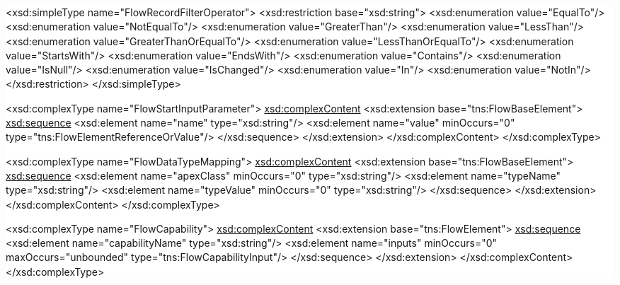 

<xsd:simpleType name="FlowRecordFilterOperator">
<xsd:restriction base="xsd:string">
<xsd:enumeration value="EqualTo"/>
<xsd:enumeration value="NotEqualTo"/>
<xsd:enumeration value="GreaterThan"/>
<xsd:enumeration value="LessThan"/>
<xsd:enumeration value="GreaterThanOrEqualTo"/>
<xsd:enumeration value="LessThanOrEqualTo"/>
<xsd:enumeration value="StartsWith"/>
<xsd:enumeration value="EndsWith"/>
<xsd:enumeration value="Contains"/>
<xsd:enumeration value="IsNull"/>
<xsd:enumeration value="IsChanged"/>
<xsd:enumeration value="In"/>
<xsd:enumeration value="NotIn"/>
</xsd:restriction>
</xsd:simpleType>



<xsd:complexType name="FlowStartInputParameter">
<xsd:complexContent>
<xsd:extension base="tns:FlowBaseElement">
<xsd:sequence>
<xsd:element name="name" type="xsd:string"/>
<xsd:element name="value" minOccurs="0" type="tns:FlowElementReferenceOrValue"/>
</xsd:sequence>
</xsd:extension>
</xsd:complexContent>
</xsd:complexType>



<xsd:complexType name="FlowDataTypeMapping">
<xsd:complexContent>
<xsd:extension base="tns:FlowBaseElement">
<xsd:sequence>
<xsd:element name="apexClass" minOccurs="0" type="xsd:string"/>
<xsd:element name="typeName" type="xsd:string"/>
<xsd:element name="typeValue" minOccurs="0" type="xsd:string"/>
</xsd:sequence>
</xsd:extension>
</xsd:complexContent>
</xsd:complexType>



<xsd:complexType name="FlowCapability">
<xsd:complexContent>
<xsd:extension base="tns:FlowElement">
<xsd:sequence>
<xsd:element name="capabilityName" type="xsd:string"/>
<xsd:element name="inputs" minOccurs="0" maxOccurs="unbounded" type="tns:FlowCapabilityInput"/>
</xsd:sequence>
</xsd:extension>
</xsd:complexContent>
</xsd:complexType>
